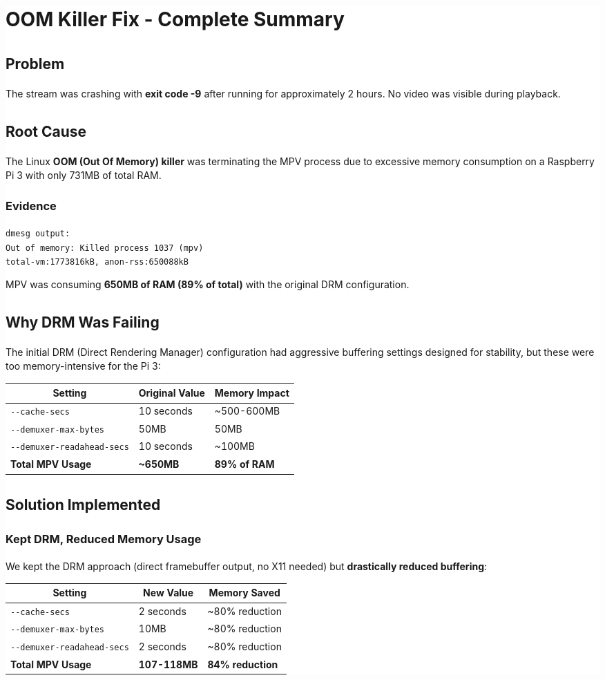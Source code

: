 # OOM Killer Fix - Complete Summary

## Problem
The stream was crashing with **exit code -9** after running for approximately 2 hours. No video was visible during playback.

## Root Cause
The Linux **OOM (Out Of Memory) killer** was terminating the MPV process due to excessive memory consumption on a Raspberry Pi 3 with only 731MB of total RAM.

### Evidence
```
dmesg output:
Out of memory: Killed process 1037 (mpv) 
total-vm:1773816kB, anon-rss:650088kB
```

MPV was consuming **650MB of RAM (89% of total)** with the original DRM configuration.

## Why DRM Was Failing
The initial DRM (Direct Rendering Manager) configuration had aggressive buffering settings designed for stability, but these were too memory-intensive for the Pi 3:

| Setting | Original Value | Memory Impact |
|---------|---------------|---------------|
| `--cache-secs` | 10 seconds | ~500-600MB |
| `--demuxer-max-bytes` | 50MB | 50MB |
| `--demuxer-readahead-secs` | 10 seconds | ~100MB |
| **Total MPV Usage** | **~650MB** | **89% of RAM** |

## Solution Implemented

### Kept DRM, Reduced Memory Usage
We kept the DRM approach (direct framebuffer output, no X11 needed) but **drastically reduced buffering**:

| Setting | New Value | Memory Saved |
|---------|-----------|--------------|
| `--cache-secs` | 2 seconds | ~80% reduction |
| `--demuxer-max-bytes` | 10MB | ~80% reduction |
| `--demuxer-readahead-secs` | 2 seconds | ~80% reduction |
| **Total MPV Usage** | **107-118MB** | **84% reduction** |
